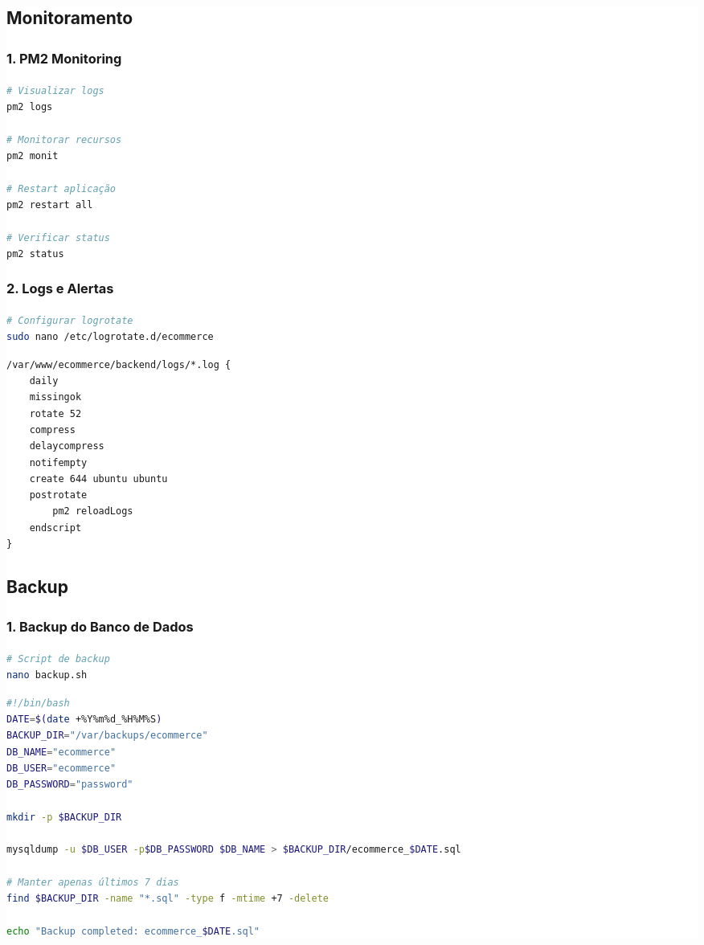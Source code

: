
## Monitoramento

### 1. PM2 Monitoring

```bash
# Visualizar logs
pm2 logs

# Monitorar recursos
pm2 monit

# Restart aplicação
pm2 restart all

# Verificar status
pm2 status
```

### 2. Logs e Alertas

```bash
# Configurar logrotate
sudo nano /etc/logrotate.d/ecommerce
```

```
/var/www/ecommerce/backend/logs/*.log {
    daily
    missingok
    rotate 52
    compress
    delaycompress
    notifempty
    create 644 ubuntu ubuntu
    postrotate
        pm2 reloadLogs
    endscript
}
```

## Backup

### 1. Backup do Banco de Dados

```bash
# Script de backup
nano backup.sh
```

```bash
#!/bin/bash
DATE=$(date +%Y%m%d_%H%M%S)
BACKUP_DIR="/var/backups/ecommerce"
DB_NAME="ecommerce"
DB_USER="ecommerce"
DB_PASSWORD="password"

mkdir -p $BACKUP_DIR

mysqldump -u $DB_USER -p$DB_PASSWORD $DB_NAME > $BACKUP_DIR/ecommerce_$DATE.sql

# Manter apenas últimos 7 dias
find $BACKUP_DIR -name "*.sql" -type f -mtime +7 -delete

echo "Backup completed: ecommerce_$DATE.sql"
```
